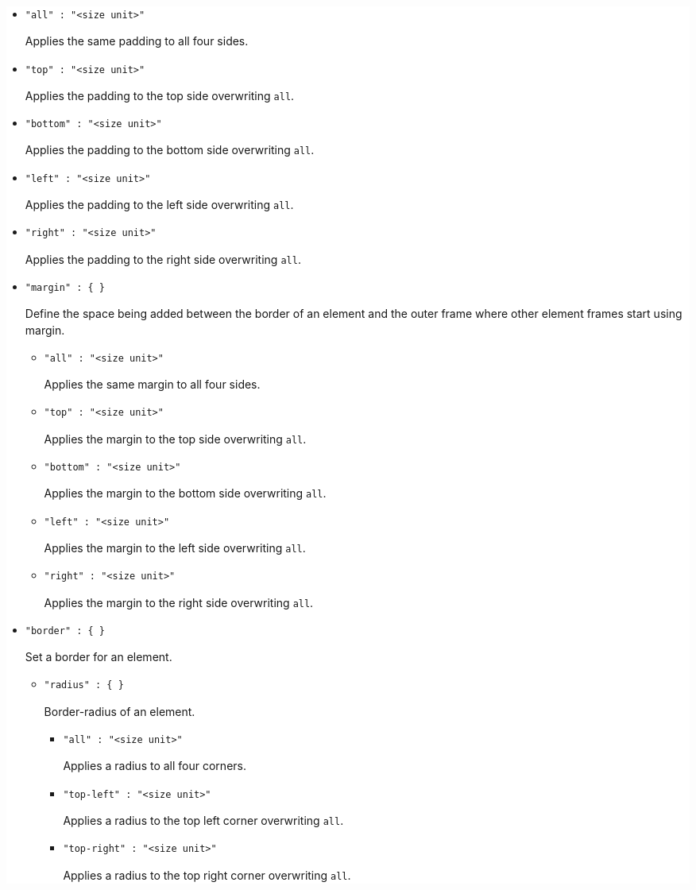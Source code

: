   - `"all" : "<size unit>"`

    Applies the same padding to all four sides.

  - `"top" : "<size unit>"`

    Applies the padding to the top side overwriting `all`.

  - `"bottom" : "<size unit>"`

    Applies the padding to the bottom side overwriting `all`.

  - `"left" : "<size unit>"`

    Applies the padding to the left side overwriting `all`.

  - `"right" : "<size unit>"`

    Applies the padding to the right side overwriting `all`.

- `"margin" : { }`

  Define the space being added between the border of an element and the outer frame where other element frames start using margin.

  - `"all" : "<size unit>"`

    Applies the same margin to all four sides.

  - `"top" : "<size unit>"`

    Applies the margin to the top side overwriting `all`.

  - `"bottom" : "<size unit>"`

    Applies the margin to the bottom side overwriting `all`.

  - `"left" : "<size unit>"`

    Applies the margin to the left side overwriting `all`.

  - `"right" : "<size unit>"`

    Applies the margin to the right side overwriting `all`.
  
- `"border" : { }`

  Set a border for an element. 

  - `"radius" : { }`
 
    Border-radius of an element.

    - `"all" : "<size unit>"`

      Applies a radius to all four corners.

    - `"top-left" : "<size unit>"`

      Applies a radius to the top left corner overwriting `all`.

    - `"top-right" : "<size unit>"`

      Applies a radius to the top right corner overwriting `all`.
